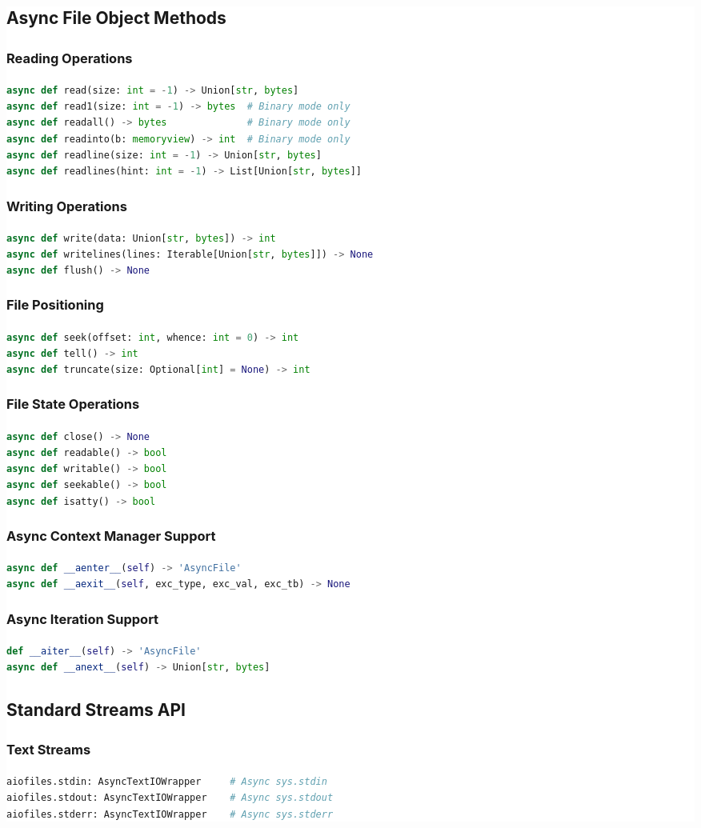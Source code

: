 ## Async File Object Methods

### Reading Operations
```python
async def read(size: int = -1) -> Union[str, bytes]
async def read1(size: int = -1) -> bytes  # Binary mode only
async def readall() -> bytes              # Binary mode only
async def readinto(b: memoryview) -> int  # Binary mode only
async def readline(size: int = -1) -> Union[str, bytes]
async def readlines(hint: int = -1) -> List[Union[str, bytes]]
```

### Writing Operations
```python
async def write(data: Union[str, bytes]) -> int
async def writelines(lines: Iterable[Union[str, bytes]]) -> None
async def flush() -> None
```

### File Positioning
```python
async def seek(offset: int, whence: int = 0) -> int
async def tell() -> int
async def truncate(size: Optional[int] = None) -> int
```

### File State Operations
```python
async def close() -> None
async def readable() -> bool
async def writable() -> bool
async def seekable() -> bool
async def isatty() -> bool
```

### Async Context Manager Support
```python
async def __aenter__(self) -> 'AsyncFile'
async def __aexit__(self, exc_type, exc_val, exc_tb) -> None
```

### Async Iteration Support
```python
def __aiter__(self) -> 'AsyncFile'
async def __anext__(self) -> Union[str, bytes]
```

## Standard Streams API

### Text Streams
```python
aiofiles.stdin: AsyncTextIOWrapper     # Async sys.stdin
aiofiles.stdout: AsyncTextIOWrapper    # Async sys.stdout
aiofiles.stderr: AsyncTextIOWrapper    # Async sys.stderr
```
